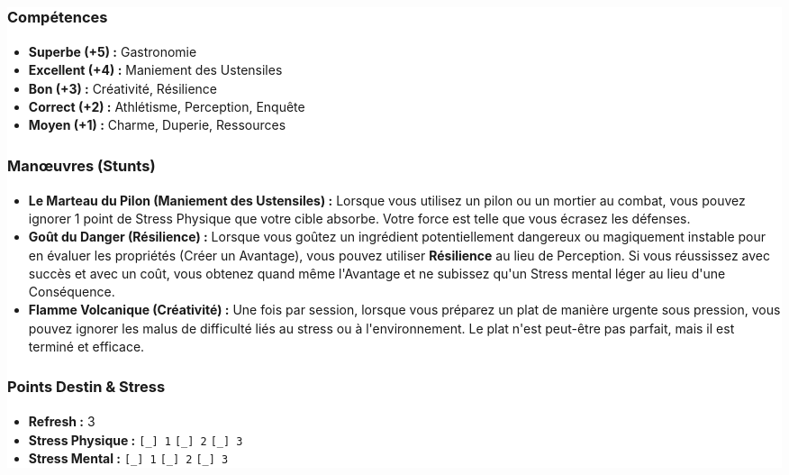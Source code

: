 ### Compétences

*   **Superbe (+5) :** Gastronomie
*   **Excellent (+4) :** Maniement des Ustensiles
*   **Bon (+3) :** Créativité, Résilience
*   **Correct (+2) :** Athlétisme, Perception, Enquête
*   **Moyen (+1) :** Charme, Duperie, Ressources

### Manœuvres (Stunts)

*   **Le Marteau du Pilon (Maniement des Ustensiles) :** Lorsque vous utilisez un pilon ou un mortier au combat, vous pouvez ignorer 1 point de Stress Physique que votre cible absorbe. Votre force est telle que vous écrasez les défenses.
*   **Goût du Danger (Résilience) :** Lorsque vous goûtez un ingrédient potentiellement dangereux ou magiquement instable pour en évaluer les propriétés (Créer un Avantage), vous pouvez utiliser **Résilience** au lieu de Perception. Si vous réussissez avec succès et avec un coût, vous obtenez quand même l'Avantage et ne subissez qu'un Stress mental léger au lieu d'une Conséquence.
*   **Flamme Volcanique (Créativité) :** Une fois par session, lorsque vous préparez un plat de manière urgente sous pression, vous pouvez ignorer les malus de difficulté liés au stress ou à l'environnement. Le plat n'est peut-être pas parfait, mais il est terminé et efficace.

### Points Destin & Stress

*   **Refresh :** 3
*   **Stress Physique :** `[_] 1` `[_] 2` `[_] 3`
*   **Stress Mental :** `[_] 1` `[_] 2` `[_] 3`